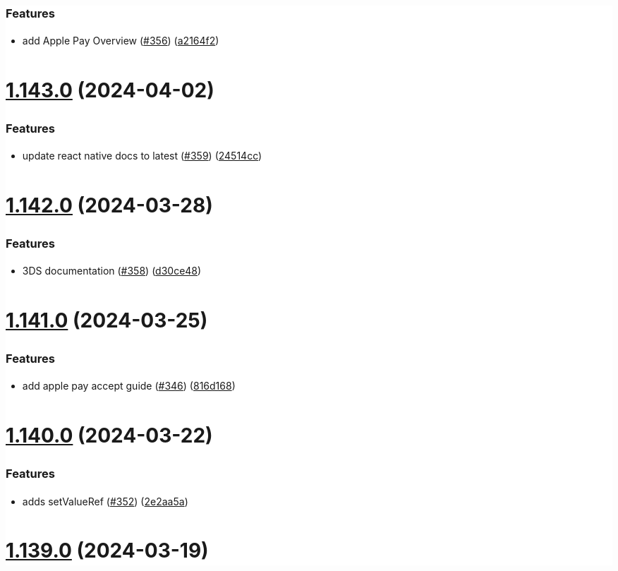 
### Features

* add Apple Pay Overview ([#356](https://github.com/Basis-Theory/developers.basistheory.com/issues/356)) ([a2164f2](https://github.com/Basis-Theory/developers.basistheory.com/commit/a2164f2d1d2a683153dfe8fe33603f2202854da9))

# [1.143.0](https://github.com/Basis-Theory/developers.basistheory.com/compare/v1.142.0...v1.143.0) (2024-04-02)


### Features

* update react native docs to latest ([#359](https://github.com/Basis-Theory/developers.basistheory.com/issues/359)) ([24514cc](https://github.com/Basis-Theory/developers.basistheory.com/commit/24514cc2eabf2f37e193f5d170c0dd475c2c6f6c))

# [1.142.0](https://github.com/Basis-Theory/developers.basistheory.com/compare/v1.141.0...v1.142.0) (2024-03-28)


### Features

* 3DS documentation ([#358](https://github.com/Basis-Theory/developers.basistheory.com/issues/358)) ([d30ce48](https://github.com/Basis-Theory/developers.basistheory.com/commit/d30ce482cad819adb43fc08870a1b133e3e77e2b))

# [1.141.0](https://github.com/Basis-Theory/developers.basistheory.com/compare/v1.140.0...v1.141.0) (2024-03-25)


### Features

* add apple pay accept guide ([#346](https://github.com/Basis-Theory/developers.basistheory.com/issues/346)) ([816d168](https://github.com/Basis-Theory/developers.basistheory.com/commit/816d16834a507002d9075ef4b40133b88c79a45e))

# [1.140.0](https://github.com/Basis-Theory/developers.basistheory.com/compare/v1.139.0...v1.140.0) (2024-03-22)


### Features

* adds setValueRef ([#352](https://github.com/Basis-Theory/developers.basistheory.com/issues/352)) ([2e2aa5a](https://github.com/Basis-Theory/developers.basistheory.com/commit/2e2aa5a0ffed1ee50a302953d2231127e8d8cd44))

# [1.139.0](https://github.com/Basis-Theory/developers.basistheory.com/compare/v1.138.1...v1.139.0) (2024-03-19)
